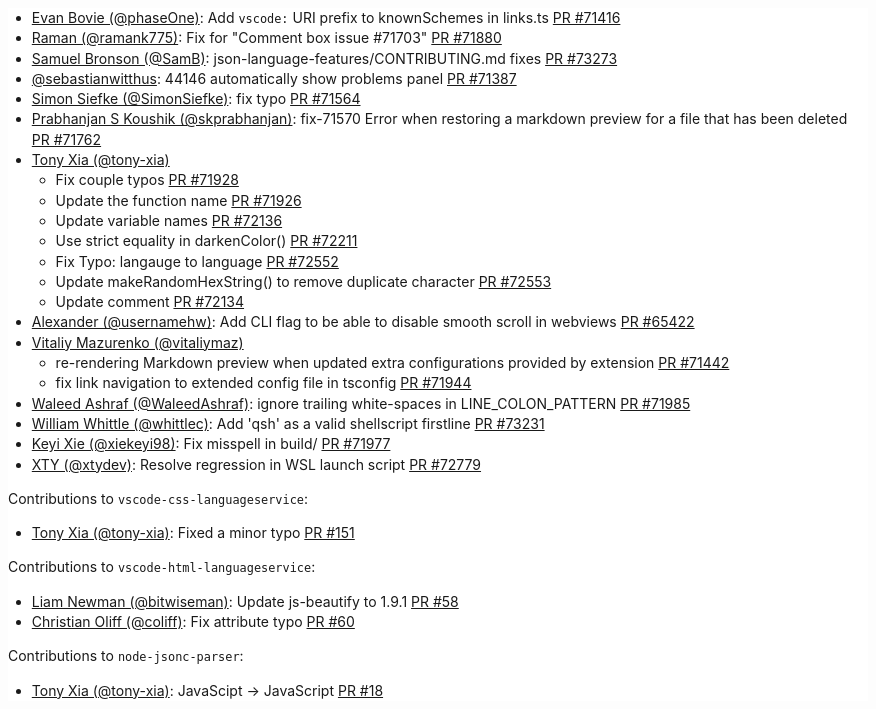 * [Evan Bovie (@phaseOne)](HTTPS://github.com/phaseOne): Add `vscode:` URI prefix to knownSchemes in links.ts [PR #71416](HTTPS://github.com/microsoft/vscode/pull/71416)
* [Raman (@ramank775)](HTTPS://github.com/ramank775): Fix for "Comment box issue #71703" [PR #71880](HTTPS://github.com/microsoft/vscode/pull/71880)
* [Samuel Bronson (@SamB)](HTTPS://github.com/SamB): json-language-features/CONTRIBUTING.md fixes [PR #73273](HTTPS://github.com/microsoft/vscode/pull/73273)
* [@sebastianwitthus](HTTPS://github.com/sebastianwitthus): 44146 automatically show problems panel [PR #71387](HTTPS://github.com/microsoft/vscode/pull/71387)
* [Simon Siefke (@SimonSiefke)](HTTPS://github.com/SimonSiefke): fix typo [PR #71564](HTTPS://github.com/microsoft/vscode/pull/71564)
* [Prabhanjan S Koushik (@skprabhanjan)](HTTPS://github.com/skprabhanjan): fix-71570 Error when restoring a markdown preview for a file that has been deleted [PR #71762](HTTPS://github.com/microsoft/vscode/pull/71762)
* [Tony Xia (@tony-xia)](HTTPS://github.com/tony-xia)
  * Fix couple typos [PR #71928](HTTPS://github.com/microsoft/vscode/pull/71928)
  * Update the function name [PR #71926](HTTPS://github.com/microsoft/vscode/pull/71926)
  * Update variable names [PR #72136](HTTPS://github.com/microsoft/vscode/pull/72136)
  * Use strict equality in darkenColor() [PR #72211](HTTPS://github.com/microsoft/vscode/pull/72211)
  * Fix Typo: langauge to language [PR #72552](HTTPS://github.com/microsoft/vscode/pull/72552)
  * Update makeRandomHexString() to remove duplicate character [PR #72553](HTTPS://github.com/microsoft/vscode/pull/72553)
  * Update comment [PR #72134](HTTPS://github.com/microsoft/vscode/pull/72134)
* [Alexander (@usernamehw)](HTTPS://github.com/usernamehw): Add CLI flag to be able to disable smooth scroll in webviews [PR #65422](HTTPS://github.com/microsoft/vscode/pull/65422)
* [Vitaliy Mazurenko (@vitaliymaz)](HTTPS://github.com/vitaliymaz)
  * re-rendering Markdown preview when updated extra configurations provided by extension [PR #71442](HTTPS://github.com/microsoft/vscode/pull/71442)
  * fix link navigation to extended config file in tsconfig [PR #71944](HTTPS://github.com/microsoft/vscode/pull/71944)
* [Waleed Ashraf (@WaleedAshraf)](HTTPS://github.com/WaleedAshraf): ignore trailing white-spaces in LINE_COLON_PATTERN [PR #71985](HTTPS://github.com/microsoft/vscode/pull/71985)
* [William Whittle (@whittlec)](HTTPS://github.com/whittlec): Add 'qsh' as a valid shellscript firstline [PR #73231](HTTPS://github.com/microsoft/vscode/pull/73231)
* [Keyi Xie (@xiekeyi98)](HTTPS://github.com/xiekeyi98): Fix misspell in build/ [PR #71977](HTTPS://github.com/microsoft/vscode/pull/71977)
* [XTY (@xtydev)](HTTPS://github.com/xtydev): Resolve regression in WSL launch script [PR #72779](HTTPS://github.com/microsoft/vscode/pull/72779)

Contributions to `vscode-css-languageservice`:

* [Tony Xia (@tony-xia)](HTTPS://github.com/tony-xia): Fixed a minor typo [PR #151](HTTPS://github.com/microsoft/vscode-css-languageservice/pull/151)

Contributions to `vscode-html-languageservice`:

* [Liam Newman (@bitwiseman)](HTTPS://github.com/bitwiseman): Update js-beautify to 1.9.1 [PR #58](HTTPS://github.com/microsoft/vscode-html-languageservice/pull/58)
* [Christian Oliff (@coliff)](HTTPS://github.com/coliff): Fix attribute typo [PR #60](HTTPS://github.com/microsoft/vscode-html-languageservice/pull/60)

Contributions to `node-jsonc-parser`:

* [Tony Xia (@tony-xia)](HTTPS://github.com/tony-xia): JavaScipt -> JavaScript [PR #18](HTTPS://github.com/microsoft/node-jsonc-parser/pull/18)
